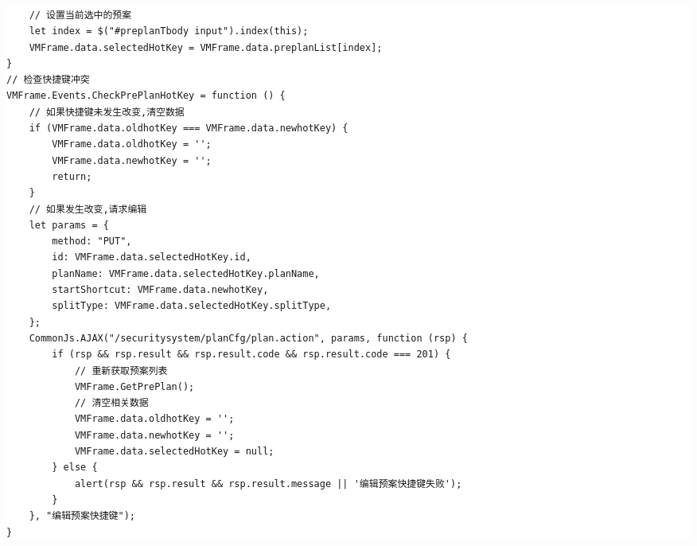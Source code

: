     	// 设置当前选中的预案
    	let index = $("#preplanTbody input").index(this);
    	VMFrame.data.selectedHotKey = VMFrame.data.preplanList[index];
    }
    // 检查快捷键冲突
    VMFrame.Events.CheckPrePlanHotKey = function () {
    	// 如果快捷键未发生改变,清空数据
    	if (VMFrame.data.oldhotKey === VMFrame.data.newhotKey) {
    		VMFrame.data.oldhotKey = '';
    		VMFrame.data.newhotKey = '';
    		return;
    	}
    	// 如果发生改变,请求编辑
    	let params = {
    		method: "PUT",
    		id: VMFrame.data.selectedHotKey.id,
    		planName: VMFrame.data.selectedHotKey.planName,
    		startShortcut: VMFrame.data.newhotKey,
    		splitType: VMFrame.data.selectedHotKey.splitType,
    	};
    	CommonJs.AJAX("/securitysystem/planCfg/plan.action", params, function (rsp) {
    		if (rsp && rsp.result && rsp.result.code && rsp.result.code === 201) {
    			// 重新获取预案列表
    			VMFrame.GetPrePlan();
    			// 清空相关数据
    			VMFrame.data.oldhotKey = '';
    			VMFrame.data.newhotKey = '';
    			VMFrame.data.selectedHotKey = null;
    		} else {
    			alert(rsp && rsp.result && rsp.result.message || '编辑预案快捷键失败');
    		}
    	}, "编辑预案快捷键");
    }




